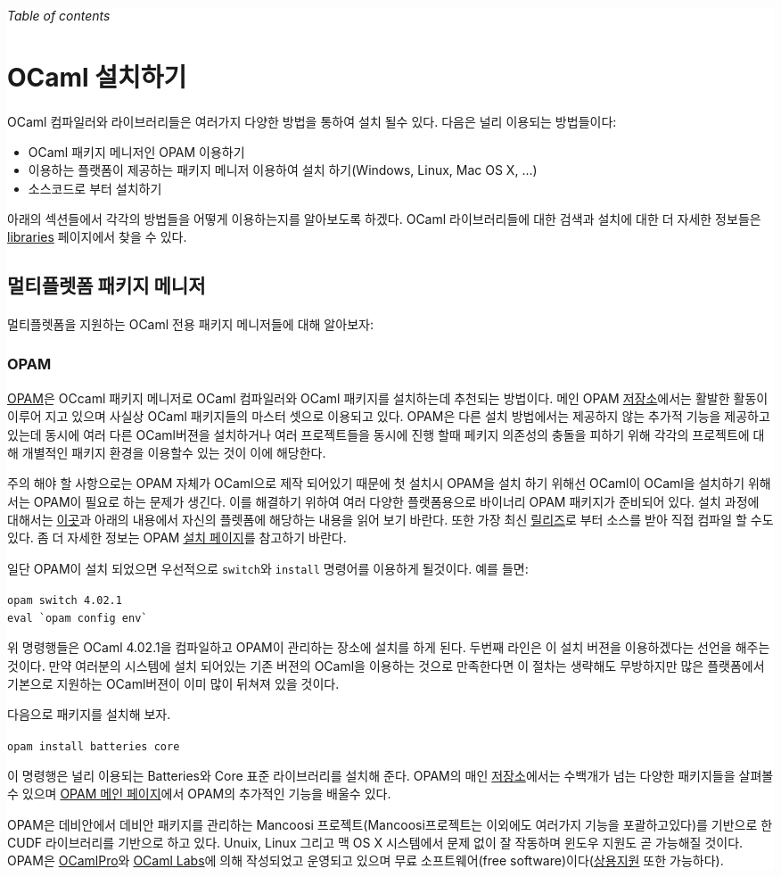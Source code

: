 

*Table of contents*

# OCaml 설치하기
OCaml 컴파일러와 라이브러리들은 여러가지 다양한 방법을 통하여 설치 될수 있다. 다음은 널리 이용되는 방법들이다:

* OCaml 패키지 메니저인  OPAM 이용하기
* 이용하는 플랫폼이 제공하는 패키지 메니저 이용하여 설치 하기(Windows, Linux,
  Mac OS X, ...)
* 소스코드로 부터 설치하기

아래의 섹션들에서 각각의 방법들을 어떻게 이용하는지를 알아보도록 하겠다.
OCaml 라이브러리들에 대한 검색과 설치에 대한 더 자세한 정보들은 [libraries](/learn/libraries.html) 페이지에서 찾을 수 있다.

## 멀티플렛폼 패키지 메니저

멀티플렛폼을 지원하는 OCaml 전용 패키지 메니저들에 대해 알아보자:

### OPAM

[OPAM](https://opam.ocaml.org/)은 OCcaml 패키지 메니저로 OCaml 컴파일러와 OCaml 패키지를 설치하는데 추천되는 방법이다. 
메인 OPAM [저장소](https://opam.ocaml.org/packages/)에서는 활발한 활동이 이루어 지고 있으며 사실상 OCaml 패키지들의 마스터 셋으로 이용되고 있다.
OPAM은 다른 설치 방법에서는 제공하지 않는 추가적 기능을 제공하고 있는데 동시에 여러 다른 OCaml버젼을 설치하거나 여러 프로젝트들을 동시에 진행 할때 페키지 의존성의 충돌을 피하기 위해 각각의 프로젝트에 대해 개별적인 패키지 환경을 이용할수 있는 것이 이에 해당한다. 

주의 해야 할 사항으로는 OPAM 자체가 OCaml으로 제작 되어있기 때문에 첫 설치시 OPAM을 설치 하기 위해선 OCaml이 OCaml을 설치하기 위해서는 OPAM이 필요로 하는 문제가 생긴다. 이를 해결하기 위하여 여러 다양한 플랫폼용으로 바이너리 OPAM 패키지가 준비되어 있다. 설치 과정에 대해서는 [이곳](http://software.opensuse.org/download.html?project=home%3Aocaml&package=opam)과 아래의 내용에서 자신의 플렛폼에 해당하는 내용을 읽어 보기 바란다. 또한 가장 최신 [릴리즈](https://github.com/ocaml/opam/release)로 부터 소스를 받아 직접 컴파일 할 수도 있다. 좀 더 자세한 정보는 OPAM [설치 페이지](http://opam.ocaml.org/doc/Install.html)를 참고하기 바란다.

일단 OPAM이 설치 되었으면 우선적으로 `switch`와 `install` 명령어를 이용하게 될것이다. 예를 들면:  

```
opam switch 4.02.1
eval `opam config env`
```
위 명령행들은 OCaml 4.02.1을 컴파일하고 OPAM이 관리하는 장소에 설치를 하게 된다. 두번째 라인은 이 설치 버젼을 이용하겠다는 선언을 해주는 것이다. 만약 여러분의 시스템에 설치 되어있는 기존 버젼의 OCaml을 이용하는 것으로 만족한다면 이 절차는 생략해도 무방하지만 많은 플랫폼에서 기본으로 지원하는 OCaml버젼이 이미 많이 뒤쳐져 있을 것이다.    

다음으로 패키지를 설치해 보자.
```
opam install batteries core
```

이 명령행은 널리 이용되는 Batteries와 Core 표준 라이브러리를 설치해 준다. OPAM의 매인 [저장소](https://opam.ocaml.org/packages/)에서는 수백개가 넘는 다양한 패키지들을 살펴볼수 있으며 [OPAM 메인 페이지](http://opam.ocaml.org/)에서 OPAM의 추가적인 기능을 배울수 있다.

OPAM은 데비안에서 데비안 패키지를 관리하는 Mancoosi 프로젝트(Mancoosi프로젝트는 이외에도 여러가지 기능을 포괄하고있다)를 기반으로 한 CUDF 라이브러리를 기반으로 하고 있다. Unuix, Linux 그리고 맥 OS X 시스템에서 문제 없이 잘 작동하며 윈도우 지원도 곧 가능해질 것이다. OPAM은 [OCamlPro](http://www.ocamlpro.com/)와 [OCaml Labs](http://www.cl.cam.ac.uk/projects/ocamllabs/)에 의해 작성되었고 운영되고 있으며 무료 소프트웨어(free software)이다([상용지원](http://ocamlpro.com) 또한 가능하다). 
